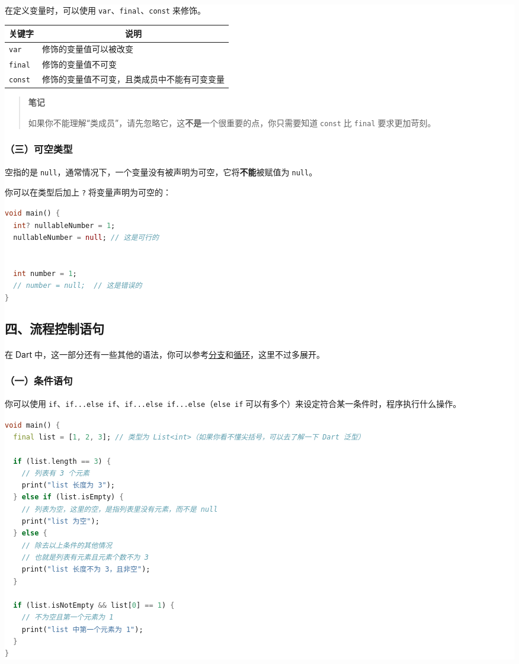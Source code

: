 在定义变量时，可以使用 `var`、`final`、`const` 来修饰。

| 关键字     | 说明                     |
|---------|------------------------|
| `var`   | 修饰的变量值可以被改变            |
| `final` | 修饰的变量值不可变              |
| `const` | 修饰的变量值不可变，且类成员中不能有可变变量 |

> **笔记**
>
> 如果你不能理解“类成员”，请先忽略它，这**不是**一个很重要的点，你只需要知道 `const` 比 `final` 要求更加苛刻。

### （三）可空类型

空指的是 `null`，通常情况下，一个变量没有被声明为可空，它将**不能**被赋值为 `null`。

你可以在类型后加上 `?` 将变量声明为可空的：

```dart
void main() {
  int? nullableNumber = 1;
  nullableNumber = null; // 这是可行的


  int number = 1;
  // number = null;  // 这是错误的
}
```

## 四、流程控制语句

在 Dart 中，这一部分还有一些其他的语法，你可以参考[分支](https://dart.cn/language/branches/)和[循环](https://dart.cn/language/loops/)，这里不过多展开。

### （一）条件语句

你可以使用 `if`、`if...else if`、`if...else if...else`（`else if` 可以有多个）来设定符合某一条件时，程序执行什么操作。

```dart
void main() {
  final list = [1, 2, 3]; // 类型为 List<int>（如果你看不懂尖括号，可以去了解一下 Dart 泛型）

  if (list.length == 3) {
    // 列表有 3 个元素
    print("list 长度为 3");
  } else if (list.isEmpty) {
    // 列表为空，这里的空，是指列表里没有元素，而不是 null
    print("list 为空");
  } else {
    // 除去以上条件的其他情况
    // 也就是列表有元素且元素个数不为 3
    print("list 长度不为 3，且非空");
  }

  if (list.isNotEmpty && list[0] == 1) {
    // 不为空且第一个元素为 1
    print("list 中第一个元素为 1");
  }
}
```
